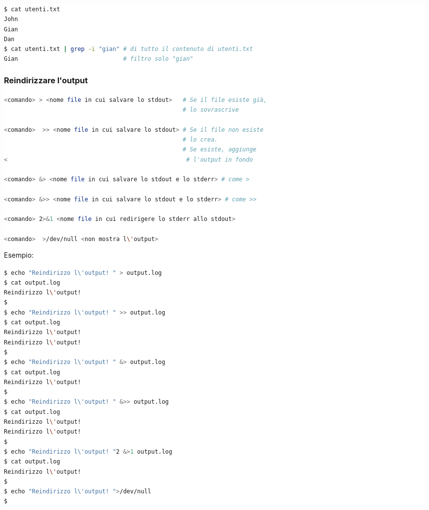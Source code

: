 ```bash
$ cat utenti.txt
John
Gian
Dan
$ cat utenti.txt | grep -i "gian" # di tutto il contenuto di utenti.txt
Gian                              # filtro solo "gian"
```


### Reindirizzare l'output

```bash
<comando> > <nome file in cui salvare lo stdout>   # Se il file esiste già, 
                                                   # lo sovrascrive

<comando>  >> <nome file in cui salvare lo stdout> # Se il file non esiste 
                                                   # lo crea.
                                                   # Se esiste, aggiunge 
<                                                   # l'output in fondo

<comando> &> <nome file in cui salvare lo stdout e lo stderr> # come >

<comando> &>> <nome file in cui salvare lo stdout e lo stderr> # come >>

<comando> 2>&1 <nome file in cui redirigere lo stderr allo stdout>

<comando>  >/dev/null <non mostra l\'output> 
```

Esempio:

```bash
$ echo "Reindirizzo l\'output! " > output.log
$ cat output.log
Reindirizzo l\'output!
$
$ echo "Reindirizzo l\'output! " >> output.log
$ cat output.log
Reindirizzo l\'output!
Reindirizzo l\'output!
$
$ echo "Reindirizzo l\'output! " &> output.log
$ cat output.log
Reindirizzo l\'output!
$
$ echo "Reindirizzo l\'output! " &>> output.log
$ cat output.log
Reindirizzo l\'output!
Reindirizzo l\'output!
$
$ echo "Reindirizzo l\'output! "2 &>1 output.log
$ cat output.log
Reindirizzo l\'output!
$
$ echo "Reindirizzo l\'output! ">/dev/null
$
```
